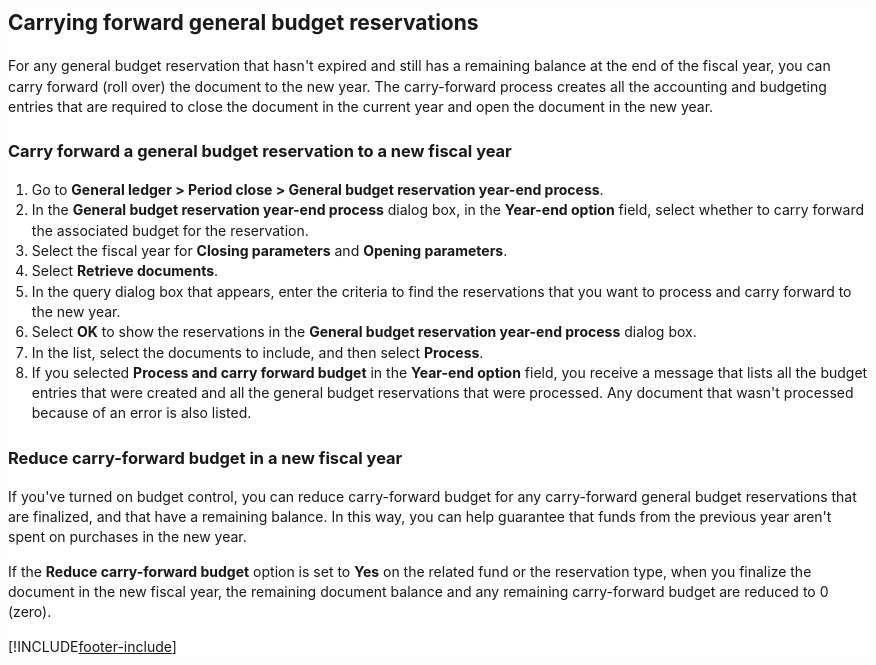 ## Carrying forward general budget reservations

For any general budget reservation that hasn't expired and still has a remaining balance at the end of the fiscal year, you can carry forward (roll over) the document to the new year. The carry-forward process creates all the accounting and budgeting entries that are required to close the document in the current year and open the document in the new year.

### Carry forward a general budget reservation to a new fiscal year

1. Go to **General ledger \> Period close \> General budget reservation year-end process**.
2. In the **General budget reservation year-end process** dialog box, in the **Year-end option** field, select whether to carry forward the associated budget for the reservation.
3. Select the fiscal year for **Closing parameters** and **Opening parameters**.
4. Select **Retrieve documents**.
5. In the query dialog box that appears, enter the criteria to find the reservations that you want to process and carry forward to the new year.
6. Select **OK** to show the reservations in the **General budget reservation year-end process** dialog box.
7. In the list, select the documents to include, and then select **Process**.
8. If you selected **Process and carry forward budget** in the **Year-end option** field, you receive a message that lists all the budget entries that were created and all the general budget reservations that were processed. Any document that wasn't processed because of an error is also listed.

### Reduce carry-forward budget in a new fiscal year

If you've turned on budget control, you can reduce carry-forward budget for any carry-forward general budget reservations that are finalized, and that have a remaining balance. In this way, you can help guarantee that funds from the previous year aren't spent on purchases in the new year.

If the **Reduce carry-forward budget** option is set to **Yes** on the related fund or the reservation type, when you finalize the document in the new fiscal year, the remaining document balance and any remaining carry-forward budget are reduced to 0 (zero).


[!INCLUDE[footer-include](../../includes/footer-banner.md)]